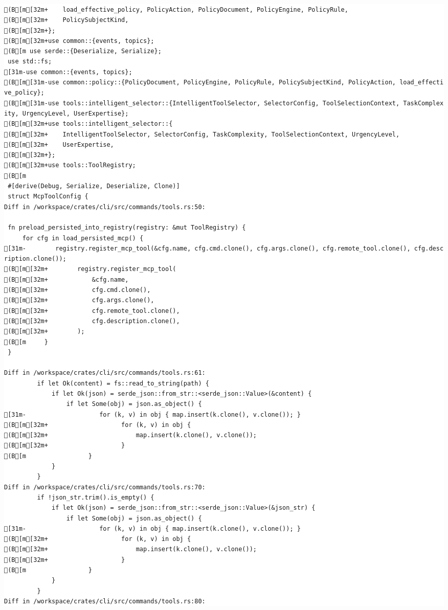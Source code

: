     (B[m[32m+    load_effective_policy, PolicyAction, PolicyDocument, PolicyEngine, PolicyRule,
    (B[m[32m+    PolicySubjectKind,
    (B[m[32m+};
    (B[m[32m+use common::{events, topics};
    (B[m use serde::{Deserialize, Serialize};
     use std::fs;
    [31m-use common::{events, topics};
    (B[m[31m-use common::policy::{PolicyDocument, PolicyEngine, PolicyRule, PolicySubjectKind, PolicyAction, load_effective_policy};
    (B[m[31m-use tools::intelligent_selector::{IntelligentToolSelector, SelectorConfig, ToolSelectionContext, TaskComplexity, UrgencyLevel, UserExpertise};
    (B[m[32m+use tools::intelligent_selector::{
    (B[m[32m+    IntelligentToolSelector, SelectorConfig, TaskComplexity, ToolSelectionContext, UrgencyLevel,
    (B[m[32m+    UserExpertise,
    (B[m[32m+};
    (B[m[32m+use tools::ToolRegistry;
    (B[m 
     #[derive(Debug, Serialize, Deserialize, Clone)]
     struct McpToolConfig {
    Diff in /workspace/crates/cli/src/commands/tools.rs:50:
     
     fn preload_persisted_into_registry(registry: &mut ToolRegistry) {
         for cfg in load_persisted_mcp() {
    [31m-        registry.register_mcp_tool(&cfg.name, cfg.cmd.clone(), cfg.args.clone(), cfg.remote_tool.clone(), cfg.description.clone());
    (B[m[32m+        registry.register_mcp_tool(
    (B[m[32m+            &cfg.name,
    (B[m[32m+            cfg.cmd.clone(),
    (B[m[32m+            cfg.args.clone(),
    (B[m[32m+            cfg.remote_tool.clone(),
    (B[m[32m+            cfg.description.clone(),
    (B[m[32m+        );
    (B[m     }
     }
     
    Diff in /workspace/crates/cli/src/commands/tools.rs:61:
             if let Ok(content) = fs::read_to_string(path) {
                 if let Ok(json) = serde_json::from_str::<serde_json::Value>(&content) {
                     if let Some(obj) = json.as_object() {
    [31m-                    for (k, v) in obj { map.insert(k.clone(), v.clone()); }
    (B[m[32m+                    for (k, v) in obj {
    (B[m[32m+                        map.insert(k.clone(), v.clone());
    (B[m[32m+                    }
    (B[m                 }
                 }
             }
    Diff in /workspace/crates/cli/src/commands/tools.rs:70:
             if !json_str.trim().is_empty() {
                 if let Ok(json) = serde_json::from_str::<serde_json::Value>(&json_str) {
                     if let Some(obj) = json.as_object() {
    [31m-                    for (k, v) in obj { map.insert(k.clone(), v.clone()); }
    (B[m[32m+                    for (k, v) in obj {
    (B[m[32m+                        map.insert(k.clone(), v.clone());
    (B[m[32m+                    }
    (B[m                 }
                 }
             }
    Diff in /workspace/crates/cli/src/commands/tools.rs:80:
     